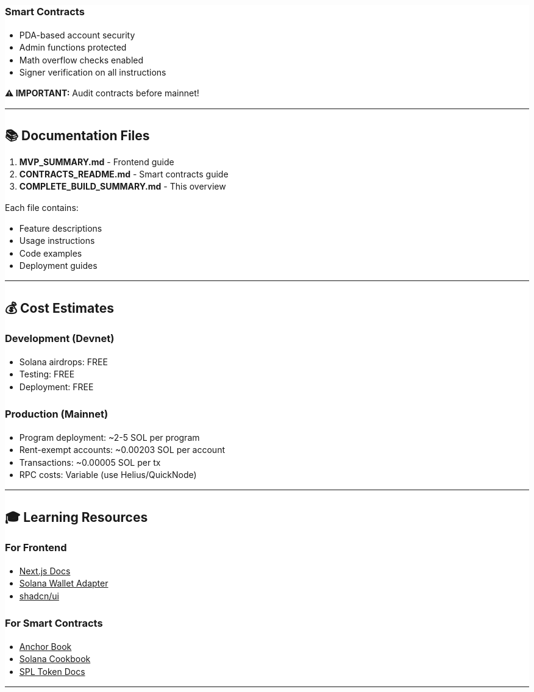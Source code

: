 ### Smart Contracts
- PDA-based account security
- Admin functions protected
- Math overflow checks enabled
- Signer verification on all instructions

**⚠️ IMPORTANT:** Audit contracts before mainnet!

---

## 📚 Documentation Files

1. **MVP_SUMMARY.md** - Frontend guide
2. **CONTRACTS_README.md** - Smart contracts guide
3. **COMPLETE_BUILD_SUMMARY.md** - This overview

Each file contains:
- Feature descriptions
- Usage instructions
- Code examples
- Deployment guides

---

## 💰 Cost Estimates

### Development (Devnet)
- Solana airdrops: FREE
- Testing: FREE
- Deployment: FREE

### Production (Mainnet)
- Program deployment: ~2-5 SOL per program
- Rent-exempt accounts: ~0.00203 SOL per account
- Transactions: ~0.00005 SOL per tx
- RPC costs: Variable (use Helius/QuickNode)

---

## 🎓 Learning Resources

### For Frontend
- [Next.js Docs](https://nextjs.org/docs)
- [Solana Wallet Adapter](https://github.com/anza-xyz/wallet-adapter)
- [shadcn/ui](https://ui.shadcn.com/)

### For Smart Contracts
- [Anchor Book](https://book.anchor-lang.com/)
- [Solana Cookbook](https://solanacookbook.com/)
- [SPL Token Docs](https://spl.solana.com/token)

---